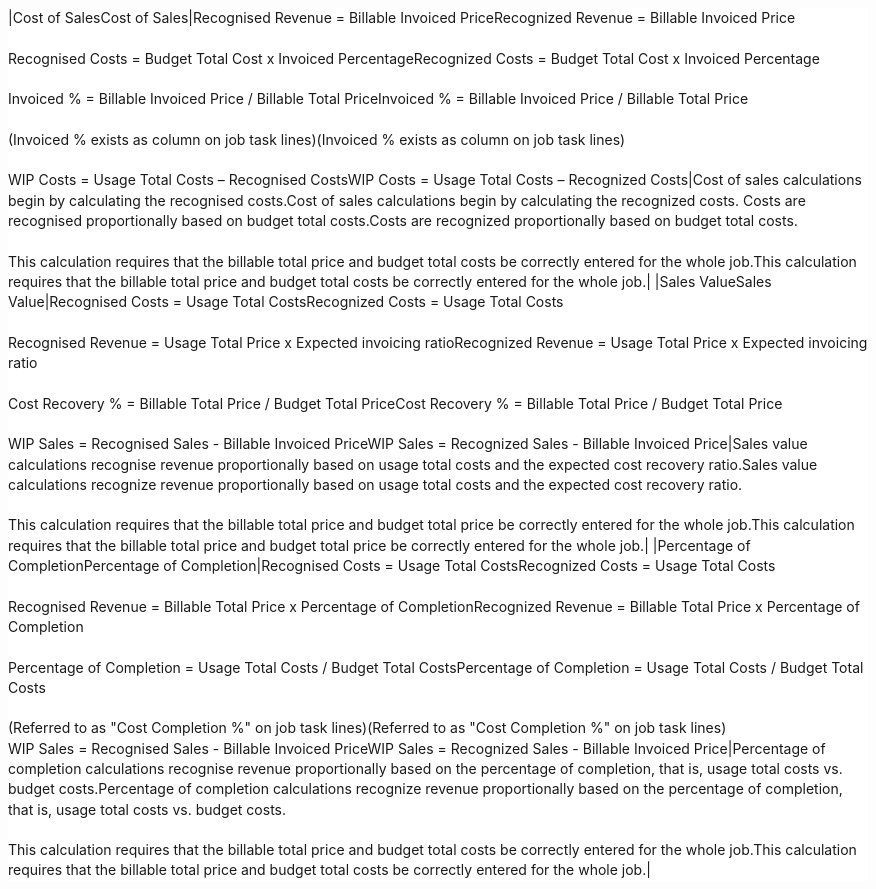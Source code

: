 |<span data-ttu-id="a9a17-117">Cost of Sales</span><span class="sxs-lookup"><span data-stu-id="a9a17-117">Cost of Sales</span></span>|<span data-ttu-id="a9a17-118">Recognised Revenue = Billable Invoiced Price</span><span class="sxs-lookup"><span data-stu-id="a9a17-118">Recognized Revenue = Billable Invoiced Price</span></span><br /><br /> <span data-ttu-id="a9a17-119">Recognised Costs = Budget Total Cost x Invoiced Percentage</span><span class="sxs-lookup"><span data-stu-id="a9a17-119">Recognized Costs = Budget Total Cost x Invoiced Percentage</span></span><br /><br /> <span data-ttu-id="a9a17-120">Invoiced % = Billable Invoiced Price / Billable Total Price</span><span class="sxs-lookup"><span data-stu-id="a9a17-120">Invoiced % = Billable Invoiced Price / Billable Total Price</span></span><br /><br /> <span data-ttu-id="a9a17-121">\(Invoiced % exists as column on job task lines\)</span><span class="sxs-lookup"><span data-stu-id="a9a17-121">\(Invoiced % exists as column on job task lines\)</span></span><br /><br /> <span data-ttu-id="a9a17-122">WIP Costs = Usage Total Costs – Recognised Costs</span><span class="sxs-lookup"><span data-stu-id="a9a17-122">WIP Costs = Usage Total Costs – Recognized Costs</span></span>|<span data-ttu-id="a9a17-123">Cost of sales calculations begin by calculating the recognised costs.</span><span class="sxs-lookup"><span data-stu-id="a9a17-123">Cost of sales calculations begin by calculating the recognized costs.</span></span> <span data-ttu-id="a9a17-124">Costs are recognised proportionally based on budget total costs.</span><span class="sxs-lookup"><span data-stu-id="a9a17-124">Costs are recognized proportionally based on budget total costs.</span></span><br /><br /> <span data-ttu-id="a9a17-125">This calculation requires that the billable total price and budget total costs be correctly entered for the whole job.</span><span class="sxs-lookup"><span data-stu-id="a9a17-125">This calculation requires that the billable total price and budget total costs be correctly entered for the whole job.</span></span>|
|<span data-ttu-id="a9a17-126">Sales Value</span><span class="sxs-lookup"><span data-stu-id="a9a17-126">Sales Value</span></span>|<span data-ttu-id="a9a17-127">Recognised Costs = Usage Total Costs</span><span class="sxs-lookup"><span data-stu-id="a9a17-127">Recognized Costs = Usage Total Costs</span></span><br /><br /> <span data-ttu-id="a9a17-128">Recognised Revenue = Usage Total Price x Expected invoicing ratio</span><span class="sxs-lookup"><span data-stu-id="a9a17-128">Recognized Revenue = Usage Total Price x Expected invoicing ratio</span></span><br /><br /> <span data-ttu-id="a9a17-129">Cost Recovery % = Billable Total Price / Budget Total Price</span><span class="sxs-lookup"><span data-stu-id="a9a17-129">Cost Recovery % = Billable Total Price / Budget Total Price</span></span><br /><br /> <span data-ttu-id="a9a17-130">WIP Sales = Recognised Sales - Billable Invoiced Price</span><span class="sxs-lookup"><span data-stu-id="a9a17-130">WIP Sales = Recognized Sales - Billable Invoiced Price</span></span>|<span data-ttu-id="a9a17-131">Sales value calculations recognise revenue proportionally based on usage total costs and the expected cost recovery ratio.</span><span class="sxs-lookup"><span data-stu-id="a9a17-131">Sales value calculations recognize revenue proportionally based on usage total costs and the expected cost recovery ratio.</span></span><br /><br /> <span data-ttu-id="a9a17-132">This calculation requires that the billable total price and budget total price be correctly entered for the whole job.</span><span class="sxs-lookup"><span data-stu-id="a9a17-132">This calculation requires that the billable total price and budget total price be correctly entered for the whole job.</span></span>|
|<span data-ttu-id="a9a17-133">Percentage of Completion</span><span class="sxs-lookup"><span data-stu-id="a9a17-133">Percentage of Completion</span></span>|<span data-ttu-id="a9a17-134">Recognised Costs = Usage Total Costs</span><span class="sxs-lookup"><span data-stu-id="a9a17-134">Recognized Costs = Usage Total Costs</span></span><br /><br /> <span data-ttu-id="a9a17-135">Recognised Revenue = Billable Total Price x Percentage of Completion</span><span class="sxs-lookup"><span data-stu-id="a9a17-135">Recognized Revenue = Billable Total Price x Percentage of Completion</span></span><br /><br /> <span data-ttu-id="a9a17-136">Percentage of Completion = Usage Total Costs / Budget Total Costs</span><span class="sxs-lookup"><span data-stu-id="a9a17-136">Percentage of Completion = Usage Total Costs / Budget Total Costs</span></span><br /><br /> <span data-ttu-id="a9a17-137">\(Referred to as "Cost Completion %" on job task lines\)</span><span class="sxs-lookup"><span data-stu-id="a9a17-137">\(Referred to as "Cost Completion %" on job task lines\)</span></span><br /> <span data-ttu-id="a9a17-138">WIP Sales = Recognised Sales - Billable Invoiced Price</span><span class="sxs-lookup"><span data-stu-id="a9a17-138">WIP Sales = Recognized Sales - Billable Invoiced Price</span></span>|<span data-ttu-id="a9a17-139">Percentage of completion calculations recognise revenue proportionally based on the percentage of completion, that is, usage total costs vs. budget costs.</span><span class="sxs-lookup"><span data-stu-id="a9a17-139">Percentage of completion calculations recognize revenue proportionally based on the percentage of completion, that is, usage total costs vs. budget costs.</span></span><br /><br /> <span data-ttu-id="a9a17-140">This calculation requires that the billable total price and budget total costs be correctly entered for the whole job.</span><span class="sxs-lookup"><span data-stu-id="a9a17-140">This calculation requires that the billable total price and budget total costs be correctly entered for the whole job.</span></span>|